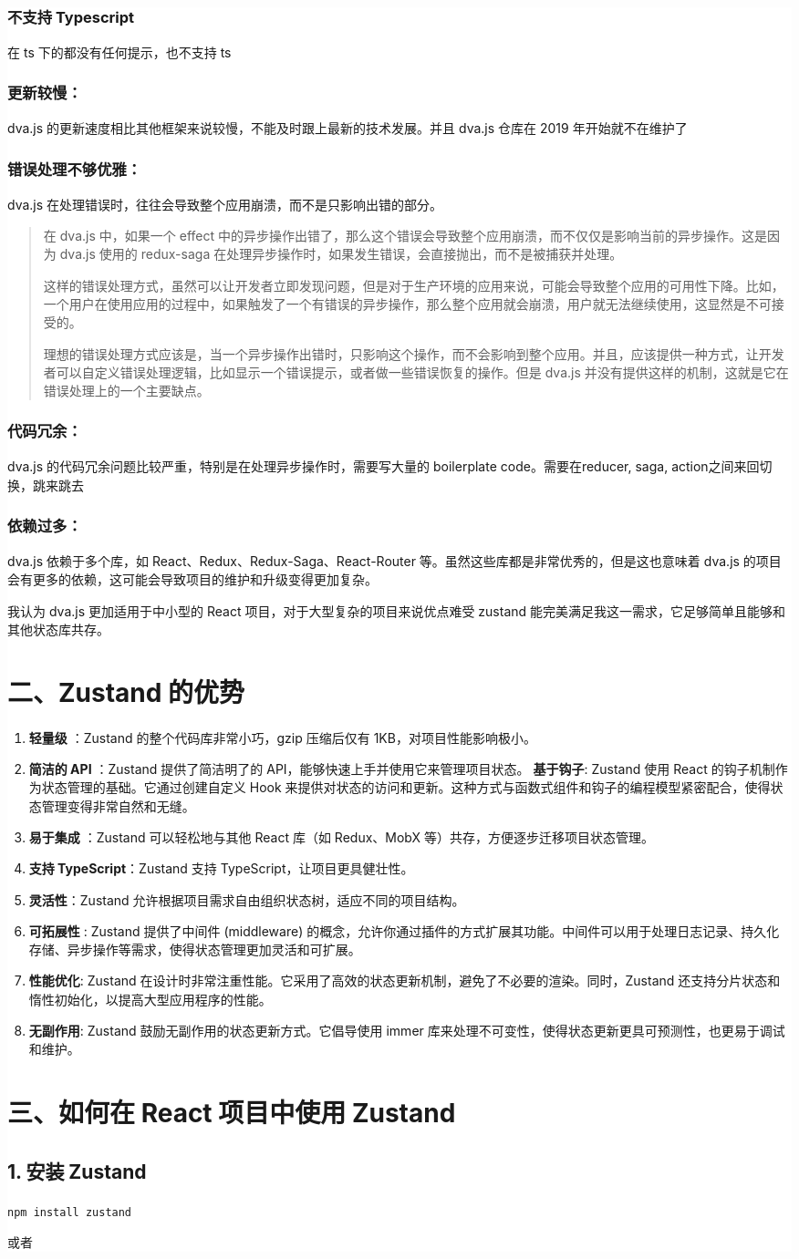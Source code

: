 ### 不支持 Typescript
在 ts 下的都没有任何提示，也不支持 ts

### 更新较慢：
dva.js 的更新速度相比其他框架来说较慢，不能及时跟上最新的技术发展。并且 dva.js 仓库在 2019 年开始就不在维护了

### 错误处理不够优雅：
dva.js 在处理错误时，往往会导致整个应用崩溃，而不是只影响出错的部分。
> 在 dva.js 中，如果一个 effect 中的异步操作出错了，那么这个错误会导致整个应用崩溃，而不仅仅是影响当前的异步操作。这是因为 dva.js 使用的 redux-saga 在处理异步操作时，如果发生错误，会直接抛出，而不是被捕获并处理。
> 
> 这样的错误处理方式，虽然可以让开发者立即发现问题，但是对于生产环境的应用来说，可能会导致整个应用的可用性下降。比如，一个用户在使用应用的过程中，如果触发了一个有错误的异步操作，那么整个应用就会崩溃，用户就无法继续使用，这显然是不可接受的。
> 
> 理想的错误处理方式应该是，当一个异步操作出错时，只影响这个操作，而不会影响到整个应用。并且，应该提供一种方式，让开发者可以自定义错误处理逻辑，比如显示一个错误提示，或者做一些错误恢复的操作。但是 dva.js 并没有提供这样的机制，这就是它在错误处理上的一个主要缺点。

### 代码冗余：
dva.js 的代码冗余问题比较严重，特别是在处理异步操作时，需要写大量的 boilerplate code。需要在reducer, saga, action之间来回切换，跳来跳去


### 依赖过多：

dva.js 依赖于多个库，如 React、Redux、Redux-Saga、React-Router 等。虽然这些库都是非常优秀的，但是这也意味着 dva.js 的项目会有更多的依赖，这可能会导致项目的维护和升级变得更加复杂。

我认为 dva.js 更加适用于中小型的 React 项目，对于大型复杂的项目来说优点难受
zustand 能完美满足我这一需求，它足够简单且能够和其他状态库共存。

# 二、Zustand 的优势

1.  **轻量级** ：Zustand 的整个代码库非常小巧，gzip 压缩后仅有 1KB，对项目性能影响极小。
1.  **简洁的 API** ：Zustand 提供了简洁明了的 API，能够快速上手并使用它来管理项目状态。   **基于钩子**: Zustand 使用 React 的钩子机制作为状态管理的基础。它通过创建自定义 Hook 来提供对状态的访问和更新。这种方式与函数式组件和钩子的编程模型紧密配合，使得状态管理变得非常自然和无缝。

1.  **易于集成** ：Zustand 可以轻松地与其他 React 库（如 Redux、MobX 等）共存，方便逐步迁移项目状态管理。
1.  **支持 TypeScript**：Zustand 支持 TypeScript，让项目更具健壮性。
1.  **灵活性**：Zustand 允许根据项目需求自由组织状态树，适应不同的项目结构。
2.  **可拓展性** : Zustand 提供了中间件 (middleware) 的概念，允许你通过插件的方式扩展其功能。中间件可以用于处理日志记录、持久化存储、异步操作等需求，使得状态管理更加灵活和可扩展。
3.  **性能优化**: Zustand 在设计时非常注重性能。它采用了高效的状态更新机制，避免了不必要的渲染。同时，Zustand 还支持分片状态和惰性初始化，以提高大型应用程序的性能。
4. **无副作用**: Zustand 鼓励无副作用的状态更新方式。它倡导使用 immer 库来处理不可变性，使得状态更新更具可预测性，也更易于调试和维护。


# 三、如何在 React 项目中使用 Zustand

## 1.  安装 Zustand


```bash
npm install zustand
```
或者

